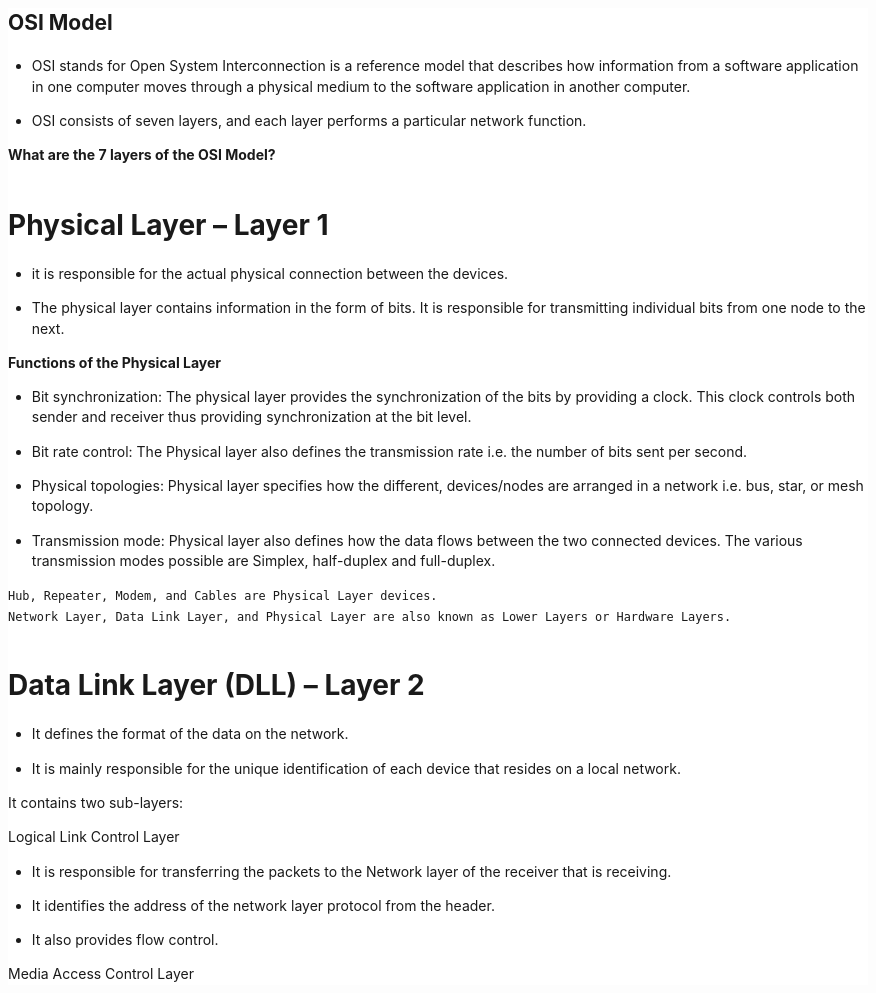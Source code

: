 

## OSI Model

- OSI stands for Open System Interconnection is a reference model that describes how information from a software application in one computer moves through a physical medium to the software application in another computer.

- OSI consists of seven layers, and each layer performs a particular network function.

**What are the 7 layers of the OSI Model?**

# Physical Layer – Layer 1

- it is responsible for the actual physical connection between the devices.

- The physical layer contains information in the form of bits. It is responsible for transmitting individual bits from one node to the next.

**Functions of the Physical Layer**

- Bit synchronization: The physical layer provides the synchronization of the bits by providing a clock. This clock controls both sender and receiver thus providing synchronization at the bit level.

- Bit rate control: The Physical layer also defines the transmission rate i.e. the number of bits sent per second.

- Physical topologies: Physical layer specifies how the different, devices/nodes are arranged in a network i.e. bus, star, or mesh topology.

- Transmission mode: Physical layer also defines how the data flows between the two connected devices. The various transmission modes possible are Simplex, half-duplex and full-duplex.

```
Hub, Repeater, Modem, and Cables are Physical Layer devices. 
Network Layer, Data Link Layer, and Physical Layer are also known as Lower Layers or Hardware Layers.
```

# Data Link Layer (DLL) – Layer 2

- It defines the format of the data on the network.

- It is mainly responsible for the unique identification of each device that resides on a local network.

It contains two sub-layers:

Logical Link Control Layer

- It is responsible for transferring the packets to the Network layer of the receiver that is receiving.

- It identifies the address of the network layer protocol from the header.

- It also provides flow control.

Media Access Control Layer
